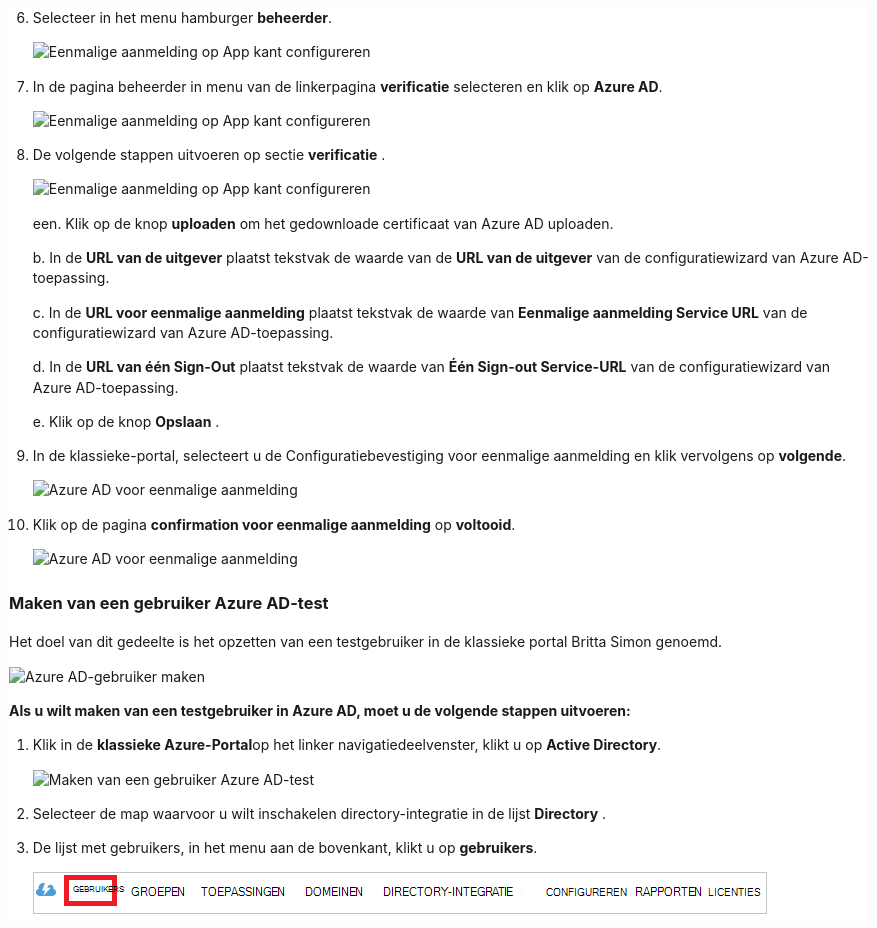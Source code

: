 6. Selecteer in het menu hamburger **beheerder**.

    ![Eenmalige aanmelding op App kant configureren](./media/active-directory-saas-wizergosproductivitysoftware-tutorial/tutorial_wizergosproductivitysoftware_000.png)

7. In de pagina beheerder in menu van de linkerpagina **verificatie** selecteren en klik op **Azure AD**.

    ![Eenmalige aanmelding op App kant configureren](./media/active-directory-saas-wizergosproductivitysoftware-tutorial/tutorial_wizergosproductivitysoftware_002.png)

8. De volgende stappen uitvoeren op sectie **verificatie** .

    ![Eenmalige aanmelding op App kant configureren](./media/active-directory-saas-wizergosproductivitysoftware-tutorial/tutorial_wizergosproductivitysoftware_003.png)

    een. Klik op de knop **uploaden** om het gedownloade certificaat van Azure AD uploaden. 

    b. In de **URL van de uitgever** plaatst tekstvak de waarde van de **URL van de uitgever** van de configuratiewizard van Azure AD-toepassing.

    c. In de **URL voor eenmalige aanmelding** plaatst tekstvak de waarde van **Eenmalige aanmelding Service URL** van de configuratiewizard van Azure AD-toepassing.

    d. In de **URL van één Sign-Out** plaatst tekstvak de waarde van **Één Sign-out Service-URL** van de configuratiewizard van Azure AD-toepassing.

    e. Klik op de knop **Opslaan** .

9. In de klassieke-portal, selecteert u de Configuratiebevestiging voor eenmalige aanmelding en klik vervolgens op **volgende**.
    
    ![Azure AD voor eenmalige aanmelding][10]

10. Klik op de pagina **confirmation voor eenmalige aanmelding** op **voltooid**.  
    
    ![Azure AD voor eenmalige aanmelding][11]



### <a name="creating-an-azure-ad-test-user"></a>Maken van een gebruiker Azure AD-test
Het doel van dit gedeelte is het opzetten van een testgebruiker in de klassieke portal Britta Simon genoemd.

![Azure AD-gebruiker maken][20]

**Als u wilt maken van een testgebruiker in Azure AD, moet u de volgende stappen uitvoeren:**

1. Klik in de **klassieke Azure-Portal**op het linker navigatiedeelvenster, klikt u op **Active Directory**.

    ![Maken van een gebruiker Azure AD-test](./media/active-directory-saas-wizergosproductivitysoftware-tutorial/create_aaduser_09.png)

2. Selecteer de map waarvoor u wilt inschakelen directory-integratie in de lijst **Directory** .

3. De lijst met gebruikers, in het menu aan de bovenkant, klikt u op **gebruikers**.
    
    ![Maken van een gebruiker Azure AD-test](./media/active-directory-saas-wizergosproductivitysoftware-tutorial/create_aaduser_03.png)


[1]: ./media/active-directory-saas-wizergosproductivitysoftware-tutorial/tutorial_general_01.png
[2]: ./media/active-directory-saas-wizergosproductivitysoftware-tutorial/tutorial_general_02.png
[3]: ./media/active-directory-saas-wizergosproductivitysoftware-tutorial/tutorial_general_03.png
[4]: ./media/active-directory-saas-wizergosproductivitysoftware-tutorial/tutorial_general_04.png
[6]: ./media/active-directory-saas-wizergosproductivitysoftware-tutorial/tutorial_general_05.png
[10]: ./media/active-directory-saas-wizergosproductivitysoftware-tutorial/tutorial_general_06.png
[11]: ./media/active-directory-saas-wizergosproductivitysoftware-tutorial/tutorial_general_07.png
[20]: ./media/active-directory-saas-wizergosproductivitysoftware-tutorial/tutorial_general_100.png
[200]: ./media/active-directory-saas-wizergosproductivitysoftware-tutorial/tutorial_general_200.png
[201]: ./media/active-directory-saas-wizergosproductivitysoftware-tutorial/tutorial_general_201.png
[203]: ./media/active-directory-saas-wizergosproductivitysoftware-tutorial/tutorial_general_203.png
[204]: ./media/active-directory-saas-wizergosproductivitysoftware-tutorial/tutorial_general_204.png
[205]: ./media/active-directory-saas-wizergosproductivitysoftware-tutorial/tutorial_general_205.png